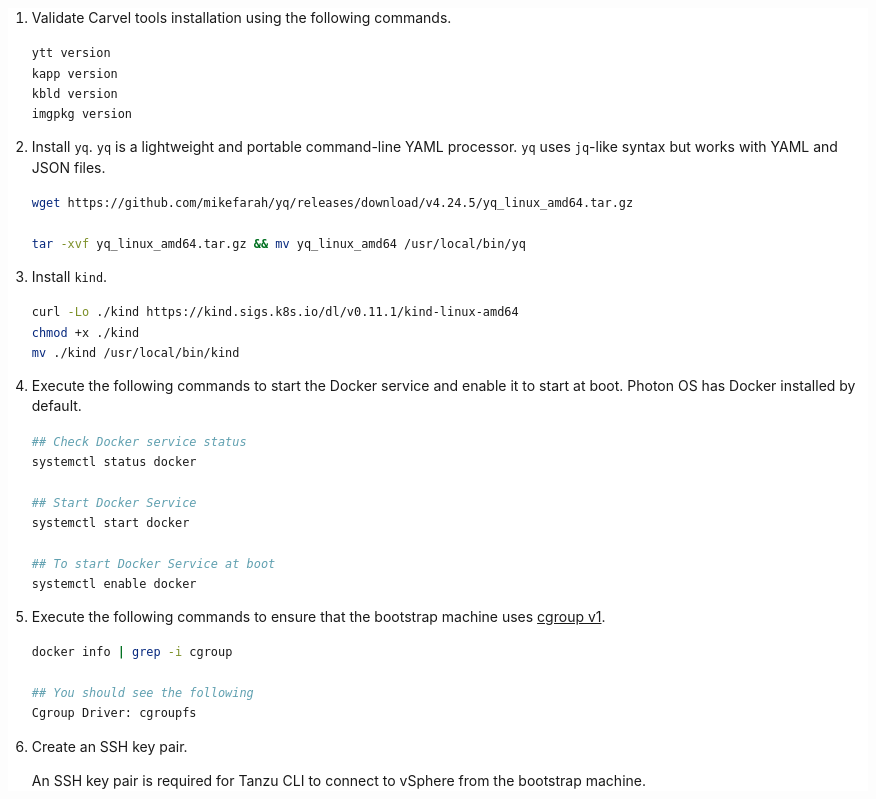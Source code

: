 1. Validate Carvel tools installation using the following commands.

    ```bash
    ytt version
    kapp version
    kbld version
    imgpkg version
    ```

1. Install `yq`. `yq` is a lightweight and portable command-line YAML processor. `yq` uses `jq`-like syntax but works with YAML and JSON files.

    ```bash
    wget https://github.com/mikefarah/yq/releases/download/v4.24.5/yq_linux_amd64.tar.gz

    tar -xvf yq_linux_amd64.tar.gz && mv yq_linux_amd64 /usr/local/bin/yq
    ```

1. Install `kind`.

    ```bash
    curl -Lo ./kind https://kind.sigs.k8s.io/dl/v0.11.1/kind-linux-amd64
    chmod +x ./kind
    mv ./kind /usr/local/bin/kind
    ```

1. Execute the following commands to start the Docker service and enable it to start at boot. Photon OS has Docker installed by default.

    ```bash
    ## Check Docker service status
    systemctl status docker

    ## Start Docker Service
    systemctl start docker

    ## To start Docker Service at boot
    systemctl enable docker
    ```

1. Execute the following commands to ensure that the bootstrap machine uses [cgroup v1](https://man7.org/linux/man-pages/man7/cgroups.7.html).

    ```bash
    docker info | grep -i cgroup

    ## You should see the following
    Cgroup Driver: cgroupfs
    ```

1. Create an SSH key pair.

   An SSH key pair is required for Tanzu CLI to connect to vSphere from the bootstrap machine.  
